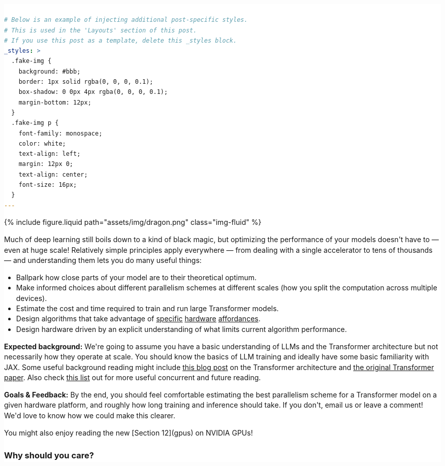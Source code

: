 ```yaml

# Below is an example of injecting additional post-specific styles.
# This is used in the 'Layouts' section of this post.
# If you use this post as a template, delete this _styles block.
_styles: >
  .fake-img {
    background: #bbb;
    border: 1px solid rgba(0, 0, 0, 0.1);
    box-shadow: 0 0px 4px rgba(0, 0, 0, 0.1);
    margin-bottom: 12px;
  }
  .fake-img p {
    font-family: monospace;
    color: white;
    text-align: left;
    margin: 12px 0;
    text-align: center;
    font-size: 16px;
  }
---
```


{% include figure.liquid path="assets/img/dragon.png" class="img-fluid" %}

Much of deep learning still boils down to a kind of black magic, but optimizing the performance of your models doesn't have to — even at huge scale! Relatively simple principles apply everywhere — from dealing with a single accelerator to tens of thousands — and understanding them lets you do many useful things:

- Ballpark how close parts of your model are to their theoretical optimum.
- Make informed choices about different parallelism schemes at different scales (how you split the computation across multiple devices).
- Estimate the cost and time required to train and run large Transformer models.
- Design algorithms that take advantage of [specific](https://arxiv.org/abs/2205.14135) [hardware](https://arxiv.org/abs/1911.02150) [affordances](https://arxiv.org/abs/2007.00072).
- Design hardware driven by an explicit understanding of what limits current algorithm performance.

**Expected background:** We're going to assume you have a basic understanding of LLMs and the Transformer architecture but not necessarily how they operate at scale. You should know the basics of LLM training and ideally have some basic familiarity with JAX. Some useful background reading might include [this blog post](https://jalammar.github.io/illustrated-transformer/) on the Transformer architecture and [the original Transformer paper](https://arxiv.org/abs/1706.03762). Also check [this list](conclusion#further-reading) out for more useful concurrent and future reading.

**Goals & Feedback:** By the end, you should feel comfortable estimating the best parallelism scheme for a Transformer model on a given hardware platform, and roughly how long training and inference should take. If you don't, email us or leave a comment! We'd love to know how we could make this clearer.

<p markdown=1 class="announce">You might also enjoy reading the new [Section 12](gpus) on NVIDIA GPUs!</p>

### Why should you care?
